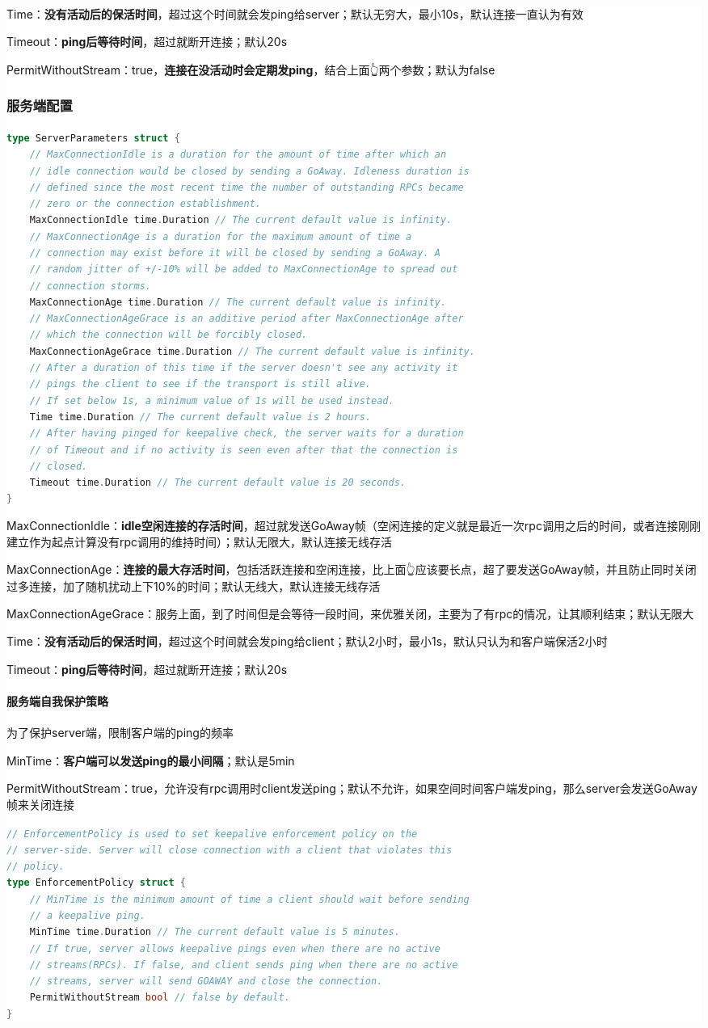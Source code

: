 Time：**没有活动后的保活时间**，超过这个时间就会发ping给server；默认无穷大，最小10s，默认连接一直认为有效

Timeout：**ping后等待时间**，超过就断开连接；默认20s

PermitWithoutStream：true，**连接在没活动时会定期发ping**，结合上面👆两个参数；默认为false

### 服务端配置

```go
type ServerParameters struct {
	// MaxConnectionIdle is a duration for the amount of time after which an
	// idle connection would be closed by sending a GoAway. Idleness duration is
	// defined since the most recent time the number of outstanding RPCs became
	// zero or the connection establishment.
	MaxConnectionIdle time.Duration // The current default value is infinity.
	// MaxConnectionAge is a duration for the maximum amount of time a
	// connection may exist before it will be closed by sending a GoAway. A
	// random jitter of +/-10% will be added to MaxConnectionAge to spread out
	// connection storms.
	MaxConnectionAge time.Duration // The current default value is infinity.
	// MaxConnectionAgeGrace is an additive period after MaxConnectionAge after
	// which the connection will be forcibly closed.
	MaxConnectionAgeGrace time.Duration // The current default value is infinity.
	// After a duration of this time if the server doesn't see any activity it
	// pings the client to see if the transport is still alive.
	// If set below 1s, a minimum value of 1s will be used instead.
	Time time.Duration // The current default value is 2 hours.
	// After having pinged for keepalive check, the server waits for a duration
	// of Timeout and if no activity is seen even after that the connection is
	// closed.
	Timeout time.Duration // The current default value is 20 seconds.
}
```

MaxConnectionIdle：**idle空闲连接的存活时间**，超过就发送GoAway帧（空闲连接的定义就是最近一次rpc调用之后的时间，或者连接刚刚建立作为起点计算没有rpc调用的维持时间）；默认无限大，默认连接无线存活

MaxConnectionAge：**连接的最大存活时间**，包括活跃连接和空闲连接，比上面👆应该要长点，超了要发送GoAway帧，并且防止同时关闭过多连接，加了随机扰动上下10%的时间；默认无线大，默认连接无线存活

MaxConnectionAgeGrace：服务上面，到了时间但是会等待一段时间，来优雅关闭，主要为了有rpc的情况，让其顺利结束；默认无限大

Time：**没有活动后的保活时间**，超过这个时间就会发ping给client；默认2小时，最小1s，默认只认为和客户端保活2小时

Timeout：**ping后等待时间**，超过就断开连接；默认20s

#### 服务端自我保护策略

为了保护server端，限制客户端的ping的频率

MinTime：**客户端可以发送ping的最小间隔**；默认是5min

PermitWithoutStream：true，允许没有rpc调用时client发送ping；默认不允许，如果空间时间客户端发ping，那么server会发送GoAway帧来关闭连接

```go
// EnforcementPolicy is used to set keepalive enforcement policy on the
// server-side. Server will close connection with a client that violates this
// policy.
type EnforcementPolicy struct {
	// MinTime is the minimum amount of time a client should wait before sending
	// a keepalive ping.
	MinTime time.Duration // The current default value is 5 minutes.
	// If true, server allows keepalive pings even when there are no active
	// streams(RPCs). If false, and client sends ping when there are no active
	// streams, server will send GOAWAY and close the connection.
	PermitWithoutStream bool // false by default.
}
```
